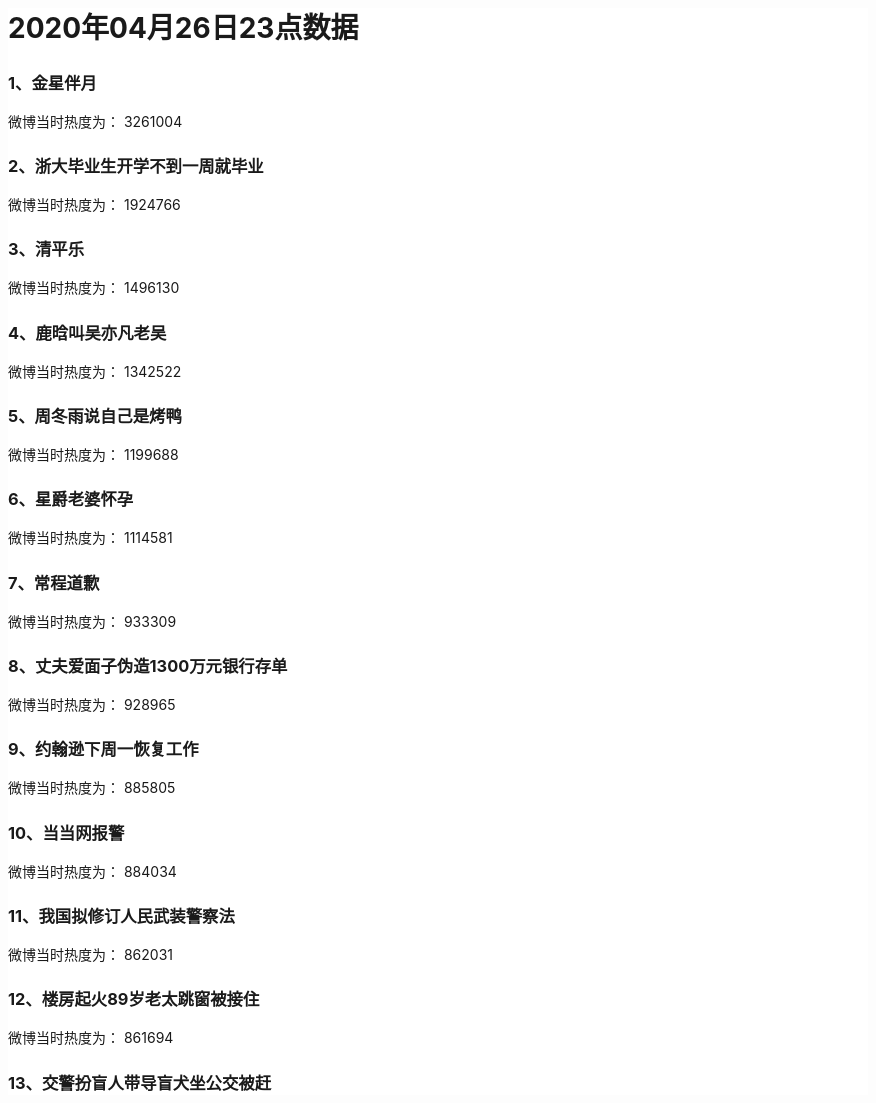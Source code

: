#  2020年04月26日23点数据

### 1、金星伴月

微博当时热度为： 3261004

### 2、浙大毕业生开学不到一周就毕业

微博当时热度为： 1924766

### 3、清平乐

微博当时热度为： 1496130

### 4、鹿晗叫吴亦凡老吴

微博当时热度为： 1342522

### 5、周冬雨说自己是烤鸭

微博当时热度为： 1199688

### 6、星爵老婆怀孕

微博当时热度为： 1114581

### 7、常程道歉

微博当时热度为： 933309

### 8、丈夫爱面子伪造1300万元银行存单

微博当时热度为： 928965

### 9、约翰逊下周一恢复工作

微博当时热度为： 885805

### 10、当当网报警

微博当时热度为： 884034

### 11、我国拟修订人民武装警察法

微博当时热度为： 862031

### 12、楼房起火89岁老太跳窗被接住

微博当时热度为： 861694

### 13、交警扮盲人带导盲犬坐公交被赶
